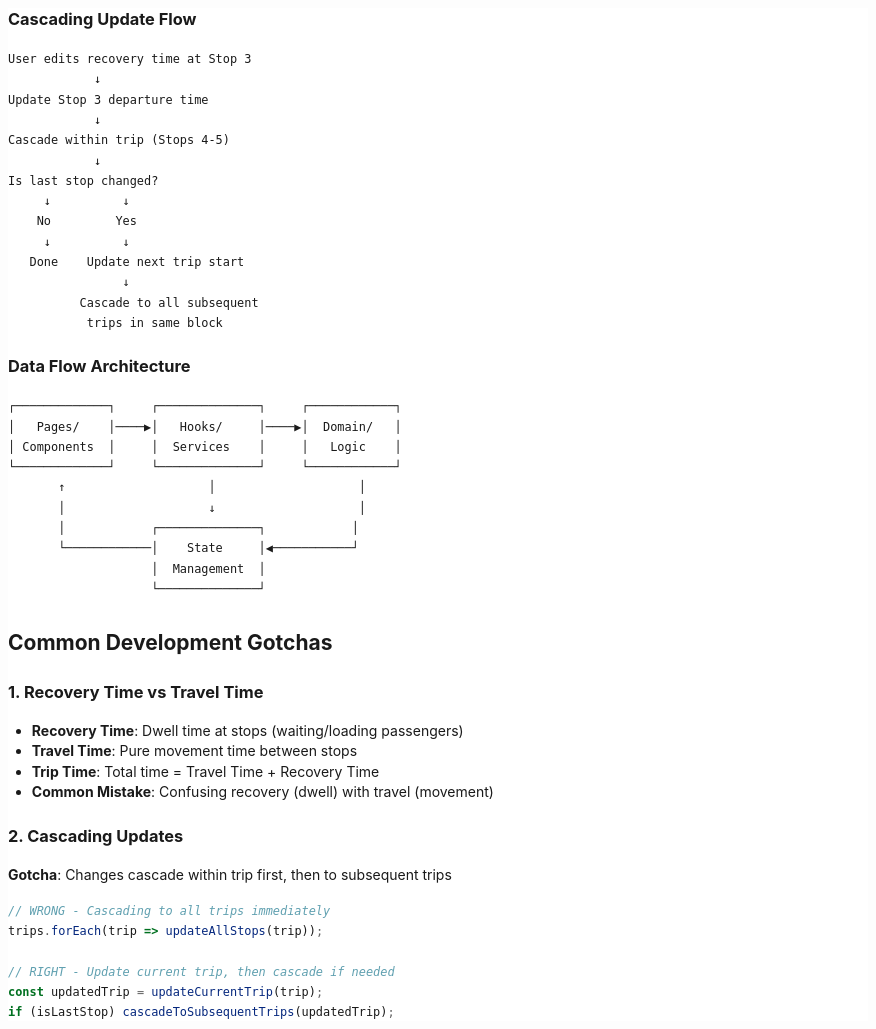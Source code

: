 ### Cascading Update Flow
```
User edits recovery time at Stop 3
            ↓
Update Stop 3 departure time
            ↓
Cascade within trip (Stops 4-5)
            ↓
Is last stop changed?
     ↓          ↓
    No         Yes
     ↓          ↓
   Done    Update next trip start
                ↓
          Cascade to all subsequent
           trips in same block
```

### Data Flow Architecture
```
┌─────────────┐     ┌──────────────┐     ┌────────────┐
│   Pages/    │────▶│   Hooks/     │────▶│  Domain/   │
│ Components  │     │  Services    │     │   Logic    │
└─────────────┘     └──────────────┘     └────────────┘
       ↑                    │                    │
       │                    ↓                    │
       │            ┌──────────────┐            │
       └────────────│    State     │◀───────────┘
                    │  Management  │
                    └──────────────┘
```

## Common Development Gotchas

### 1. Recovery Time vs Travel Time
- **Recovery Time**: Dwell time at stops (waiting/loading passengers)
- **Travel Time**: Pure movement time between stops
- **Trip Time**: Total time = Travel Time + Recovery Time
- **Common Mistake**: Confusing recovery (dwell) with travel (movement)

### 2. Cascading Updates
**Gotcha**: Changes cascade within trip first, then to subsequent trips
```javascript
// WRONG - Cascading to all trips immediately
trips.forEach(trip => updateAllStops(trip));

// RIGHT - Update current trip, then cascade if needed
const updatedTrip = updateCurrentTrip(trip);
if (isLastStop) cascadeToSubsequentTrips(updatedTrip);
```
